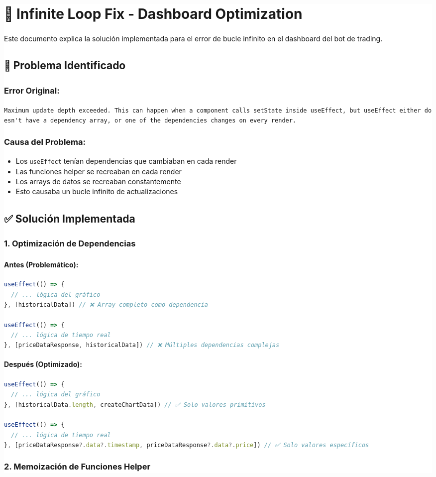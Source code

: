 # 🔄 Infinite Loop Fix - Dashboard Optimization

Este documento explica la solución implementada para el error de bucle infinito en el dashboard del bot de trading.

## 🚨 **Problema Identificado**

### **Error Original:**
```
Maximum update depth exceeded. This can happen when a component calls setState inside useEffect, but useEffect either doesn't have a dependency array, or one of the dependencies changes on every render.
```

### **Causa del Problema:**
- Los `useEffect` tenían dependencias que cambiaban en cada render
- Las funciones helper se recreaban en cada render
- Los arrays de datos se recreaban constantemente
- Esto causaba un bucle infinito de actualizaciones

## ✅ **Solución Implementada**

### **1. Optimización de Dependencias**

#### **Antes (Problemático):**
```typescript
useEffect(() => {
  // ... lógica del gráfico
}, [historicalData]) // ❌ Array completo como dependencia

useEffect(() => {
  // ... lógica de tiempo real
}, [priceDataResponse, historicalData]) // ❌ Múltiples dependencias complejas
```

#### **Después (Optimizado):**
```typescript
useEffect(() => {
  // ... lógica del gráfico
}, [historicalData.length, createChartData]) // ✅ Solo valores primitivos

useEffect(() => {
  // ... lógica de tiempo real
}, [priceDataResponse?.data?.timestamp, priceDataResponse?.data?.price]) // ✅ Solo valores específicos
```

### **2. Memoización de Funciones Helper**
